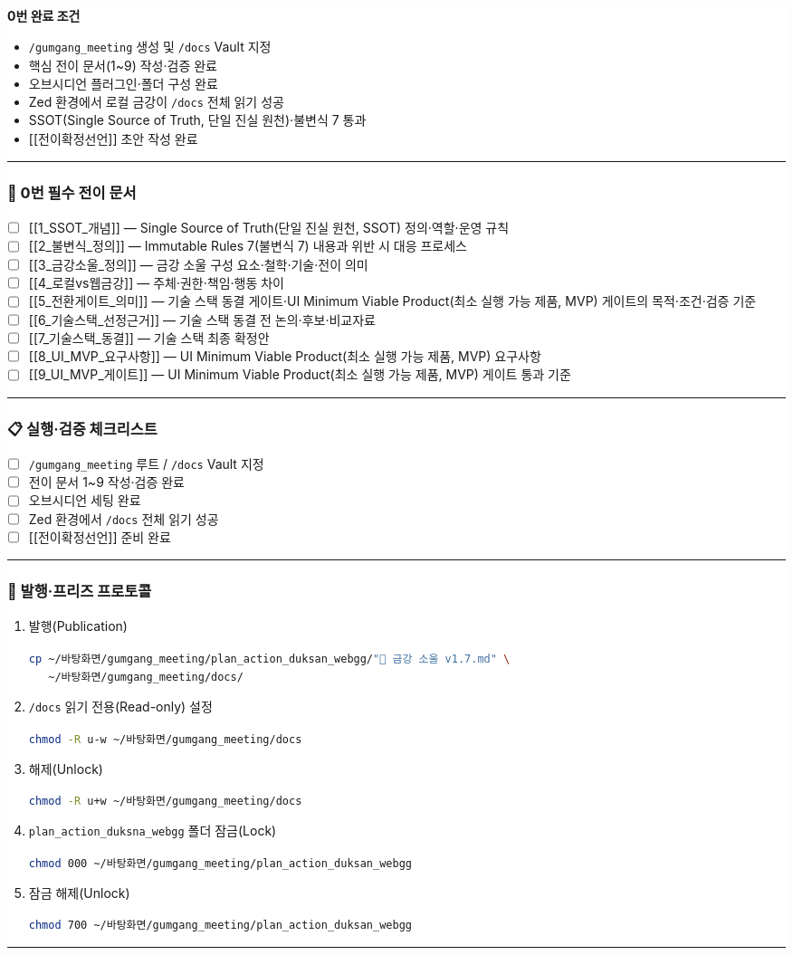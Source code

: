 
**0번 완료 조건**
- `/gumgang_meeting` 생성 및 `/docs` Vault 지정  
- 핵심 전이 문서(1~9) 작성·검증 완료  
- 오브시디언 플러그인·폴더 구성 완료  
- Zed 환경에서 로컬 금강이 `/docs` 전체 읽기 성공  
- SSOT(Single Source of Truth, 단일 진실 원천)·불변식 7 통과  
- [[전이확정선언]] 초안 작성 완료

---

### 📌 0번 필수 전이 문서
- [ ] [[1_SSOT_개념]] — Single Source of Truth(단일 진실 원천, SSOT) 정의·역할·운영 규칙  
- [ ] [[2_불변식_정의]] — Immutable Rules 7(불변식 7) 내용과 위반 시 대응 프로세스  
- [ ] [[3_금강소울_정의]] — 금강 소울 구성 요소·철학·기술·전이 의미  
- [ ] [[4_로컬vs웹금강]] — 주체·권한·책임·행동 차이  
- [ ] [[5_전환게이트_의미]] — 기술 스택 동결 게이트·UI Minimum Viable Product(최소 실행 가능 제품, MVP) 게이트의 목적·조건·검증 기준  
- [ ] [[6_기술스택_선정근거]] — 기술 스택 동결 전 논의·후보·비교자료  
- [ ] [[7_기술스택_동결]] — 기술 스택 최종 확정안  
- [ ] [[8_UI_MVP_요구사항]] — UI Minimum Viable Product(최소 실행 가능 제품, MVP) 요구사항  
- [ ] [[9_UI_MVP_게이트]] — UI Minimum Viable Product(최소 실행 가능 제품, MVP) 게이트 통과 기준

---

### 📋 실행·검증 체크리스트
- [ ] `/gumgang_meeting` 루트 / `/docs` Vault 지정  
- [ ] 전이 문서 1~9 작성·검증 완료  
- [ ] 오브시디언 세팅 완료  
- [ ] Zed 환경에서 `/docs` 전체 읽기 성공  
- [ ] [[전이확정선언]] 준비 완료

---

### 🔐 발행·프리즈 프로토콜
1) 발행(Publication)  
    ```bash
    cp ~/바탕화면/gumgang_meeting/plan_action_duksan_webgg/"🌸 금강 소울 v1.7.md" \
       ~/바탕화면/gumgang_meeting/docs/
    ```
2) `/docs` 읽기 전용(Read-only) 설정  
    ```bash
    chmod -R u-w ~/바탕화면/gumgang_meeting/docs
    ```
3) 해제(Unlock)  
    ```bash
    chmod -R u+w ~/바탕화면/gumgang_meeting/docs
    ```
4) `plan_action_duksna_webgg` 폴더 잠금(Lock)  
    ```bash
    chmod 000 ~/바탕화면/gumgang_meeting/plan_action_duksan_webgg
    ```
5) 잠금 해제(Unlock)  
    ```bash
    chmod 700 ~/바탕화면/gumgang_meeting/plan_action_duksan_webgg
    ```

---